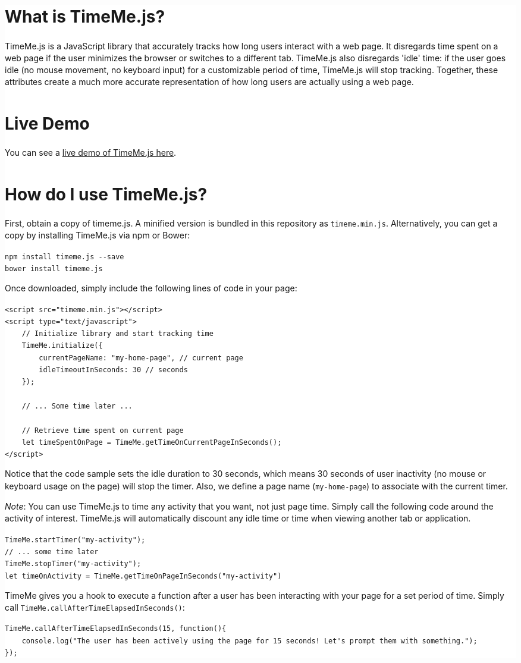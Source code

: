 # What is TimeMe.js?
TimeMe.js is a JavaScript library that accurately tracks how long users interact with a web page. It disregards time spent on a web page if the user minimizes the browser or switches to a different tab. TimeMe.js also disregards 'idle' time: if the user goes idle (no mouse movement, no keyboard input) for a customizable period of time, TimeMe.js will stop tracking. Together, these attributes create a much more accurate representation of how long users are actually using a web page.

# Live Demo
You can see a <a href="https://jasonzissman.github.io/time-me-demo/" target="_blank">live demo of TimeMe.js here</a>.

# How do I use TimeMe.js?
First, obtain a copy of timeme.js. A minified version is bundled in this repository as `timeme.min.js`. Alternatively, you can get a copy by installing TimeMe.js via npm or Bower:

    npm install timeme.js --save
    bower install timeme.js

Once downloaded, simply include the following lines of code in your page:

    <script src="timeme.min.js"></script>
    <script type="text/javascript">
	    // Initialize library and start tracking time
	    TimeMe.initialize({
    	    currentPageName: "my-home-page", // current page
    	    idleTimeoutInSeconds: 30 // seconds
	    });

	    // ... Some time later ...

	    // Retrieve time spent on current page
	    let timeSpentOnPage = TimeMe.getTimeOnCurrentPageInSeconds();
    </script>

Notice that the code sample sets the idle duration to 30 seconds, which means 30 seconds of user inactivity (no mouse or keyboard usage on the page) will stop the timer.  Also, we define a page name (`my-home-page`) to associate with the current timer.

*Note*: You can use TimeMe.js to time any activity that you want, not just page time.  Simply call the following code around the activity of interest. TimeMe.js will automatically discount any idle time or time when viewing another tab or application.

    TimeMe.startTimer("my-activity");
    // ... some time later
    TimeMe.stopTimer("my-activity");
    let timeOnActivity = TimeMe.getTimeOnPageInSeconds("my-activity")

TimeMe gives you a hook to execute a function after a user has been interacting with your page for a set period of time.  Simply call `TimeMe.callAfterTimeElapsedInSeconds()`:

    TimeMe.callAfterTimeElapsedInSeconds(15, function(){
    	console.log("The user has been actively using the page for 15 seconds! Let's prompt them with something.");
    });

